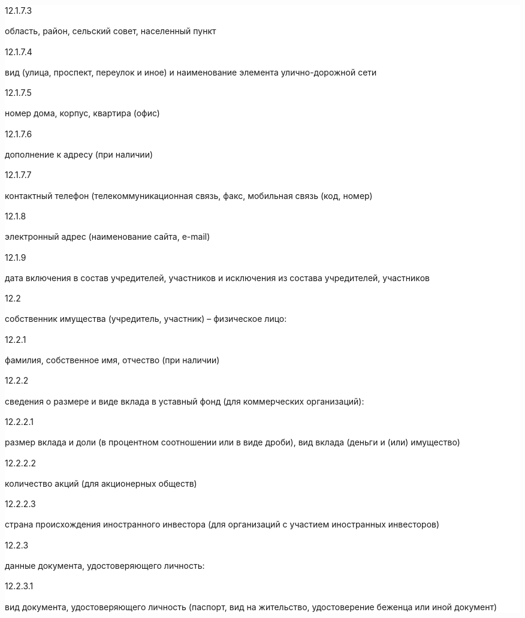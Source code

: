 <tr>
<td><p>12.1.7.3</p></td>
<td><p>область, район, сельский совет, населенный пункт</p></td>
</tr>
<tr>
<td><p>12.1.7.4</p></td>
<td><p>вид (улица, проспект, переулок и иное) и наименование элемента улично-дорожной сети </p></td>
</tr>
<tr>
<td><p>12.1.7.5</p></td>
<td><p>номер дома, корпус, квартира (офис) </p></td>
</tr>
<tr>
<td><p>12.1.7.6</p></td>
<td><p>дополнение к адресу (при наличии) </p></td>
</tr>
<tr>
<td><p>12.1.7.7</p></td>
<td><p>контактный телефон (телекоммуникационная связь, факс, мобильная связь (код, номер) </p></td>
</tr>
<tr>
<td><p>12.1.8</p></td>
<td><p>электронный адрес (наименование сайта, e-mail) </p></td>
</tr>
<tr>
<td><p>12.1.9</p></td>
<td><p>дата включения в состав учредителей, участников и исключения из состава учредителей, участников </p></td>
</tr>
<tr>
<td><p>12.2</p></td>
<td><p>собственник имущества (учредитель, участник) – физическое лицо: </p></td>
</tr>
<tr>
<td><p>12.2.1</p></td>
<td><p>фамилия, собственное имя, отчество (при наличии) </p></td>
</tr>
<tr>
<td><p>12.2.2</p></td>
<td><p>сведения о размере и виде вклада в уставный фонд (для коммерческих организаций): </p></td>
</tr>
<tr>
<td><p>12.2.2.1</p></td>
<td><p>размер вклада и доли (в процентном соотношении или в виде дроби), вид вклада (деньги и (или) имущество)</p></td>
</tr>
<tr>
<td><p>12.2.2.2</p></td>
<td><p>количество акций (для акционерных обществ) </p></td>
</tr>
<tr>
<td><p>12.2.2.3</p></td>
<td><p>страна происхождения иностранного инвестора (для организаций с участием иностранных инвесторов)</p></td>
</tr>
<tr>
<td><p>12.2.3</p></td>
<td><p>данные документа, удостоверяющего личность: </p></td>
</tr>
<tr>
<td><p>12.2.3.1</p></td>
<td><p>вид документа, удостоверяющего личность (паспорт, вид на жительство, удостоверение беженца или иной документ) </p></td>